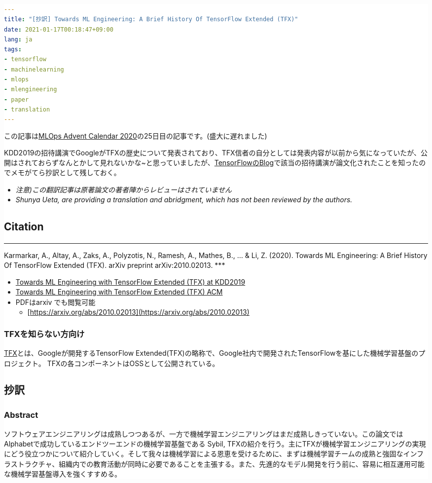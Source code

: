 ```yaml
---
title: "[抄訳] Towards ML Engineering: A Brief History Of TensorFlow Extended (TFX)"
date: 2021-01-17T00:18:47+09:00
lang: ja
tags:
- tensorflow
- machinelearning
- mlops
- mlengineering
- paper
- translation
---
```


この記事は[MLOps Advent Calendar 2020](https://adventar.org/calendars/5089)の25日目の記事です。(盛大に遅れました)

KDD2019の招待講演でGoogleがTFXの歴史について発表されており、TFX信者の自分としては発表内容が以前から気になっていたが、公開はされておらずなんとかして見れないかな~と思っていましたが、[TensorFlowのBlog](%5Bhttps://blog.tensorflow.org/2020/09/brief-history-of-tensorflow-extended-tfx.html%5D(https://blog.tensorflow.org/2020/09/brief-history-of-tensorflow-extended-tfx.html))で該当の招待講演が論文化されたことを知ったのでメモがてら抄訳として残しておく。

- *注意)この翻訳記事は原著論文の著者陣からレビューはされていません*
- *Shunya Ueta, are providing a translation and abridgment, which has not been reviewed by the authors.*

## Citation

---

Karmarkar, A., Altay, A., Zaks, A., Polyzotis, N., Ramesh, A., Mathes, B., … & Li, Z. (2020). Towards ML Engineering: A Brief History Of TensorFlow Extended (TFX). arXiv preprint arXiv:2010.02013. ***

- [Towards ML Engineering with TensorFlow Extended (TFX) at KDD2019](https://www.kdd.org/kdd2019/applied-data-science-invited-speakers/view/towards-ml-engineering-with-tensorflow-extended-tfx)
- [Towards ML Engineering with TensorFlow Extended (TFX) ACM](https://dl.acm.org/doi/abs/10.1145/3292500.3340408)
- PDFはarxiv でも閲覧可能
    - [https://arxiv.org/abs/2010.02013](https://arxiv.org/abs/2010.02013)

### TFXを知らない方向け

[TFX]((https://www.tensorflow.org/tfx))とは、Googleが開発するTensorFlow Extended(TFX)の略称で、Google社内で開発されたTensorFlowを基にした機械学習基盤のプロジェクト。 TFXの各コンポーネントはOSSとして公開されている。

## 抄訳

### Abstract

ソフトウェアエンジニアリングは成熟しつつあるが、一方で機械学習エンジニアリングはまだ成熟しきっていない。この論文ではAlphabetで成功しているエンドツーエンドの機械学習基盤である Sybil, TFXの紹介を行う。主にTFXが機械学習エンジニアリングの実現にどう役立つかについて紹介していく。そして我々は機械学習による恩恵を受けるために、まずは機械学習チームの成熟と強固なインフラストラクチャ、組織内での教育活動が同時に必要であることを主張する。また、先進的なモデル開発を行う前に、容易に相互運用可能な機械学習基盤導入を強くすすめる。
